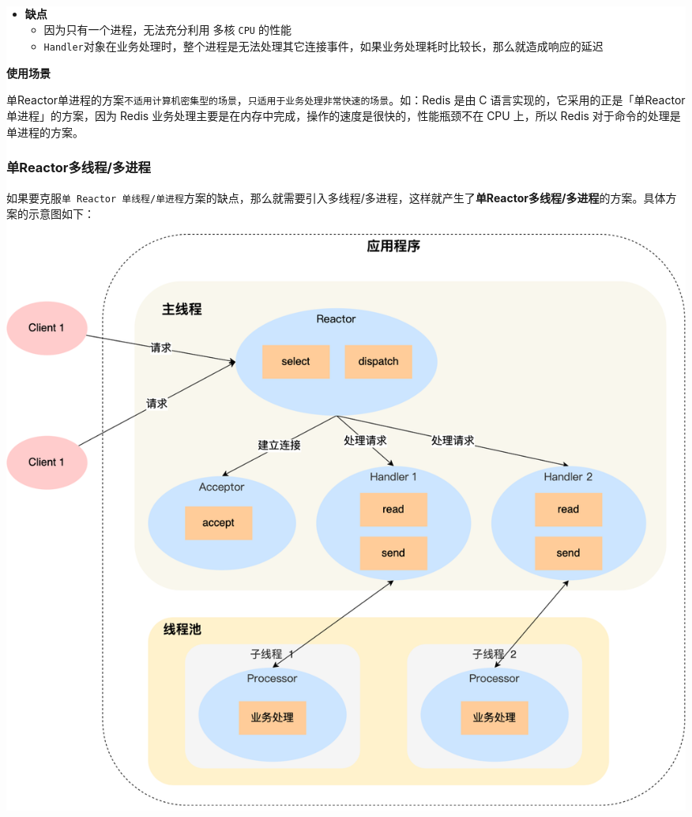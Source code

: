 - **缺点**
  - 因为只有一个进程，无法充分利用 多核 `CPU` 的性能
  - `Handler`对象在业务处理时，整个进程是无法处理其它连接事件，如果业务处理耗时比较长，那么就造成响应的延迟



**使用场景**

单Reactor单进程的方案`不适用计算机密集型的场景`，`只适用于业务处理非常快速的场景`。如：Redis 是由 C 语言实现的，它采用的正是「单Reactor单进程」的方案，因为 Redis 业务处理主要是在内存中完成，操作的速度是很快的，性能瓶颈不在 CPU 上，所以 Redis 对于命令的处理是单进程的方案。



### 单Reactor多线程/多进程

如果要克服`单 Reactor 单线程/单进程`方案的缺点，那么就需要引入多线程/多进程，这样就产生了**单Reactor多线程/多进程**的方案。具体方案的示意图如下：

![单Reactor多线程多进程](images/OS/单Reactor多线程多进程.png)
